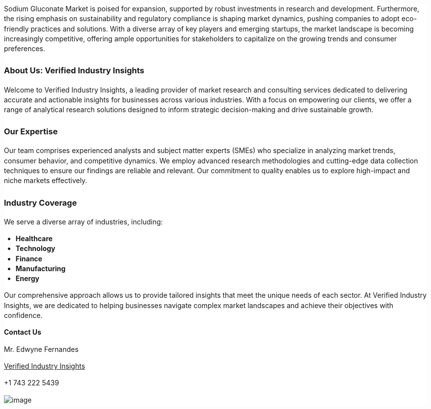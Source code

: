 Sodium Gluconate Market is poised for expansion, supported by robust investments in research and development. Furthermore, the rising emphasis on sustainability and regulatory compliance is shaping market dynamics, pushing companies to adopt eco-friendly practices and solutions. With a diverse array of key players and emerging startups, the market landscape is becoming increasingly competitive, offering ample opportunities for stakeholders to capitalize on the growing trends and consumer preferences.</p><h3>About Us: Verified Industry Insights</h3><p>Welcome to Verified Industry Insights, a leading provider of market research and consulting services dedicated to delivering accurate and actionable insights for businesses across various industries. With a focus on empowering our clients, we offer a range of analytical research solutions designed to inform strategic decision-making and drive sustainable growth.</p><h3>Our Expertise</h3><p>Our team comprises experienced analysts and subject matter experts (SMEs) who specialize in analyzing market trends, consumer behavior, and competitive dynamics. We employ advanced research methodologies and cutting-edge data collection techniques to ensure our findings are reliable and relevant. Our commitment to quality enables us to explore high-impact and niche markets effectively.</p><h3>Industry Coverage</h3><p>We serve a diverse array of industries, including:</p><ul><li><strong>Healthcare</strong></li><li><strong>Technology</strong></li><li><strong>Finance</strong></li><li><strong>Manufacturing</strong></li><li><strong>Energy</strong></li></ul><p>Our comprehensive approach allows us to provide tailored insights that meet the unique needs of each sector. At Verified Industry Insights, we are dedicated to helping businesses navigate complex market landscapes and achieve their objectives with confidence.</p><p><strong>Contact Us</strong></p><p>Mr. Edwyne Fernandes</p><p><a href="https://www.verifiedindustryinsights.com/">Verified Industry Insights</a></p><p>+1 743 222 5439</p>
![image](https://github.com/user-attachments/assets/bb2a7143-3dca-4980-bed2-1cf94fa7c2aa)
